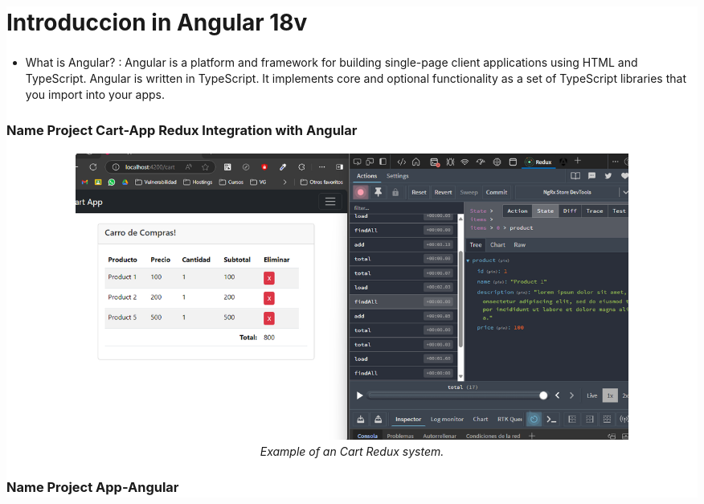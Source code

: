 # Introduccion in Angular 18v
- What is Angular? : Angular is a platform and framework for building single-page client applications using HTML and TypeScript. Angular is written in TypeScript. It implements core and optional functionality as a set of TypeScript libraries that you import into your apps.

### Name Project Cart-App Redux Integration with Angular
<p align="center">
<img alt="Example of an invoice system." width="80%" src="./assets/app-cart-redux.png"><br>
<em>Example of an Cart Redux system.</em>
</p>

### Name Project App-Angular
<p align="center">